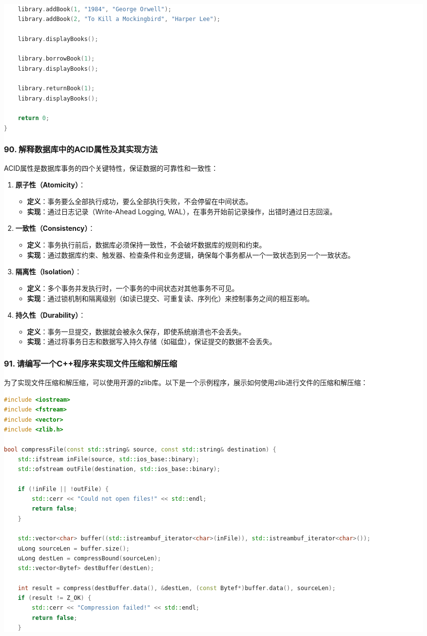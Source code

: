 ```cpp
    library.addBook(1, "1984", "George Orwell");
    library.addBook(2, "To Kill a Mockingbird", "Harper Lee");

    library.displayBooks();

    library.borrowBook(1);
    library.displayBooks();

    library.returnBook(1);
    library.displayBooks();

    return 0;
}
```

### 90. 解释数据库中的ACID属性及其实现方法

ACID属性是数据库事务的四个关键特性，保证数据的可靠性和一致性：

1. **原子性（Atomicity）**：
   - **定义**：事务要么全部执行成功，要么全部执行失败，不会停留在中间状态。
   - **实现**：通过日志记录（Write-Ahead Logging, WAL），在事务开始前记录操作，出错时通过日志回滚。

2. **一致性（Consistency）**：
   - **定义**：事务执行前后，数据库必须保持一致性，不会破坏数据库的规则和约束。
   - **实现**：通过数据库约束、触发器、检查条件和业务逻辑，确保每个事务都从一个一致状态到另一个一致状态。

3. **隔离性（Isolation）**：
   - **定义**：多个事务并发执行时，一个事务的中间状态对其他事务不可见。
   - **实现**：通过锁机制和隔离级别（如读已提交、可重复读、序列化）来控制事务之间的相互影响。

4. **持久性（Durability）**：
   - **定义**：事务一旦提交，数据就会被永久保存，即使系统崩溃也不会丢失。
   - **实现**：通过将事务日志和数据写入持久存储（如磁盘），保证提交的数据不会丢失。

### 91. 请编写一个C++程序来实现文件压缩和解压缩

为了实现文件压缩和解压缩，可以使用开源的zlib库。以下是一个示例程序，展示如何使用zlib进行文件的压缩和解压缩：

```cpp
#include <iostream>
#include <fstream>
#include <vector>
#include <zlib.h>

bool compressFile(const std::string& source, const std::string& destination) {
    std::ifstream inFile(source, std::ios_base::binary);
    std::ofstream outFile(destination, std::ios_base::binary);
    
    if (!inFile || !outFile) {
        std::cerr << "Could not open files!" << std::endl;
        return false;
    }

    std::vector<char> buffer((std::istreambuf_iterator<char>(inFile)), std::istreambuf_iterator<char>());
    uLong sourceLen = buffer.size();
    uLong destLen = compressBound(sourceLen);
    std::vector<Bytef> destBuffer(destLen);

    int result = compress(destBuffer.data(), &destLen, (const Bytef*)buffer.data(), sourceLen);
    if (result != Z_OK) {
        std::cerr << "Compression failed!" << std::endl;
        return false;
    }

```